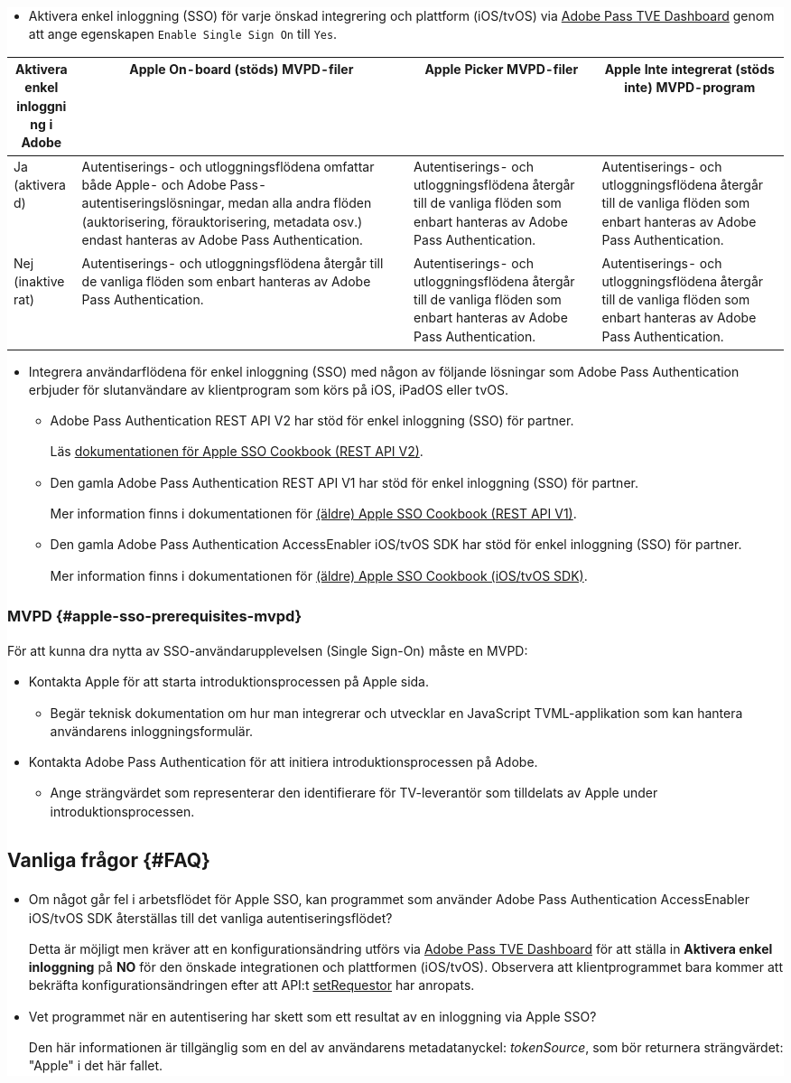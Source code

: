 * Aktivera enkel inloggning (SSO) för varje önskad integrering och plattform (iOS/tvOS) via [Adobe Pass TVE Dashboard](https://experience.adobe.com/#/pass/authentication) genom att ange egenskapen `Enable Single Sign On` till `Yes`.

| Aktivera enkel inloggning i Adobe | Apple **On-board (stöds)** MVPD-filer | Apple **Picker** MVPD-filer | Apple **Inte integrerat (stöds inte)** MVPD-program |
|-----------------------------|------------------------------------------------------------------------------------------------------------------------------------------------------------------------------------------------------------------------------------|----------------------------------------------------------------------------------------------------------------------|----------------------------------------------------------------------------------------------------------------------|
| Ja (aktiverad) | Autentiserings- och utloggningsflödena omfattar både Apple- och Adobe Pass-autentiseringslösningar, medan alla andra flöden (auktorisering, förauktorisering, metadata osv.) endast hanteras av Adobe Pass Authentication. | Autentiserings- och utloggningsflödena återgår till de vanliga flöden som enbart hanteras av Adobe Pass Authentication. | Autentiserings- och utloggningsflödena återgår till de vanliga flöden som enbart hanteras av Adobe Pass Authentication. |
| Nej (inaktiverat) | Autentiserings- och utloggningsflödena återgår till de vanliga flöden som enbart hanteras av Adobe Pass Authentication. | Autentiserings- och utloggningsflödena återgår till de vanliga flöden som enbart hanteras av Adobe Pass Authentication. | Autentiserings- och utloggningsflödena återgår till de vanliga flöden som enbart hanteras av Adobe Pass Authentication. |

* Integrera användarflödena för enkel inloggning (SSO) med någon av följande lösningar som Adobe Pass Authentication erbjuder för slutanvändare av klientprogram som körs på iOS, iPadOS eller tvOS.

   * Adobe Pass Authentication REST API V2 har stöd för enkel inloggning (SSO) för partner.

     Läs [dokumentationen för Apple SSO Cookbook (REST API V2)](apple-sso-cookbook-rest-api-v2.md).

   * Den gamla Adobe Pass Authentication REST API V1 har stöd för enkel inloggning (SSO) för partner.

     Mer information finns i dokumentationen för [(äldre) Apple SSO Cookbook (REST API V1)](../../../../legacy/sso-access/apple-sso-cookbook-rest-api-v1.md).

   * Den gamla Adobe Pass Authentication AccessEnabler iOS/tvOS SDK har stöd för enkel inloggning (SSO) för partner.

     Mer information finns i dokumentationen för [(äldre) Apple SSO Cookbook (iOS/tvOS SDK)](../../../../legacy/sso-access/apple-sso-cookbook-iostvos-sdk.md).

### MVPD {#apple-sso-prerequisites-mvpd}

För att kunna dra nytta av SSO-användarupplevelsen (Single Sign-On) måste en MVPD:

* Kontakta Apple för att starta introduktionsprocessen på Apple sida.

   * Begär teknisk dokumentation om hur man integrerar och utvecklar en JavaScript TVML-applikation som kan hantera användarens inloggningsformulär.

* Kontakta Adobe Pass Authentication för att initiera introduktionsprocessen på Adobe.

   * Ange strängvärdet som representerar den identifierare för TV-leverantör som tilldelats av Apple under introduktionsprocessen.

## Vanliga frågor {#FAQ}

* Om något går fel i arbetsflödet för Apple SSO, kan programmet som använder Adobe Pass Authentication AccessEnabler iOS/tvOS SDK återställas till det vanliga autentiseringsflödet?

  Detta är möjligt men kräver att en konfigurationsändring utförs via [Adobe Pass TVE Dashboard](https://experience.adobe.com/#/pass/authentication) för att ställa in **Aktivera enkel inloggning** på **NO** för den önskade integrationen och plattformen (iOS/tvOS). Observera att klientprogrammet bara kommer att bekräfta konfigurationsändringen efter att API:t [setRequestor](/help/authentication/integration-guide-programmers/legacy/sdks/ios-tvos-sdk/iostvos-sdk-api-reference.md#setReqV3) har anropats.


* Vet programmet när en autentisering har skett som ett resultat av en inloggning via Apple SSO?

  Den här informationen är tillgänglig som en del av användarens metadatanyckel: *tokenSource*, som bör returnera strängvärdet: &quot;Apple&quot; i det här fallet.
